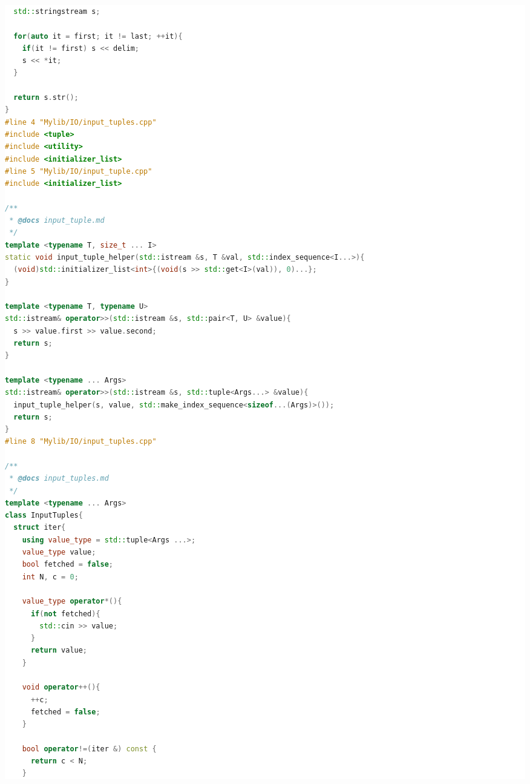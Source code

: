 ```cpp
  std::stringstream s;

  for(auto it = first; it != last; ++it){
    if(it != first) s << delim;
    s << *it;
  }

  return s.str();
}
#line 4 "Mylib/IO/input_tuples.cpp"
#include <tuple>
#include <utility>
#include <initializer_list>
#line 5 "Mylib/IO/input_tuple.cpp"
#include <initializer_list>

/**
 * @docs input_tuple.md
 */
template <typename T, size_t ... I>
static void input_tuple_helper(std::istream &s, T &val, std::index_sequence<I...>){
  (void)std::initializer_list<int>{(void(s >> std::get<I>(val)), 0)...};
}

template <typename T, typename U>
std::istream& operator>>(std::istream &s, std::pair<T, U> &value){
  s >> value.first >> value.second;
  return s;
}

template <typename ... Args>
std::istream& operator>>(std::istream &s, std::tuple<Args...> &value){
  input_tuple_helper(s, value, std::make_index_sequence<sizeof...(Args)>());
  return s;
}
#line 8 "Mylib/IO/input_tuples.cpp"

/**
 * @docs input_tuples.md
 */
template <typename ... Args>
class InputTuples{
  struct iter{
    using value_type = std::tuple<Args ...>;
    value_type value;
    bool fetched = false;
    int N, c = 0;

    value_type operator*(){
      if(not fetched){
        std::cin >> value;
      }
      return value;
    }

    void operator++(){
      ++c;
      fetched = false;
    }

    bool operator!=(iter &) const {
      return c < N;
    }
```